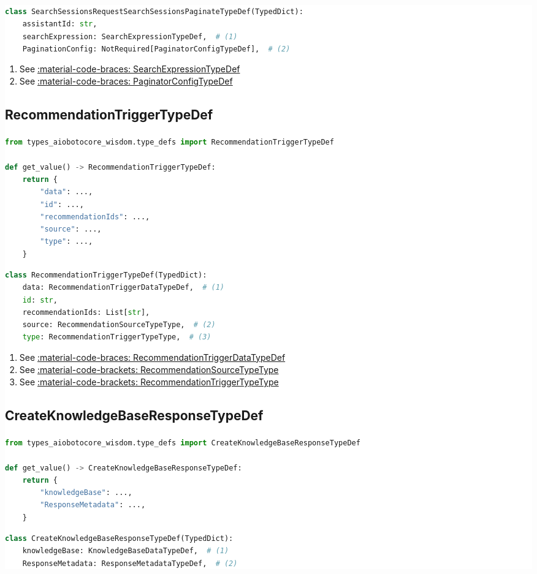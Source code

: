 ```python title="Definition"
class SearchSessionsRequestSearchSessionsPaginateTypeDef(TypedDict):
    assistantId: str,
    searchExpression: SearchExpressionTypeDef,  # (1)
    PaginationConfig: NotRequired[PaginatorConfigTypeDef],  # (2)
```

1. See [:material-code-braces: SearchExpressionTypeDef](./type_defs.md#searchexpressiontypedef) 
2. See [:material-code-braces: PaginatorConfigTypeDef](./type_defs.md#paginatorconfigtypedef) 
## RecommendationTriggerTypeDef

```python title="Usage Example"
from types_aiobotocore_wisdom.type_defs import RecommendationTriggerTypeDef

def get_value() -> RecommendationTriggerTypeDef:
    return {
        "data": ...,
        "id": ...,
        "recommendationIds": ...,
        "source": ...,
        "type": ...,
    }
```

```python title="Definition"
class RecommendationTriggerTypeDef(TypedDict):
    data: RecommendationTriggerDataTypeDef,  # (1)
    id: str,
    recommendationIds: List[str],
    source: RecommendationSourceTypeType,  # (2)
    type: RecommendationTriggerTypeType,  # (3)
```

1. See [:material-code-braces: RecommendationTriggerDataTypeDef](./type_defs.md#recommendationtriggerdatatypedef) 
2. See [:material-code-brackets: RecommendationSourceTypeType](./literals.md#recommendationsourcetypetype) 
3. See [:material-code-brackets: RecommendationTriggerTypeType](./literals.md#recommendationtriggertypetype) 
## CreateKnowledgeBaseResponseTypeDef

```python title="Usage Example"
from types_aiobotocore_wisdom.type_defs import CreateKnowledgeBaseResponseTypeDef

def get_value() -> CreateKnowledgeBaseResponseTypeDef:
    return {
        "knowledgeBase": ...,
        "ResponseMetadata": ...,
    }
```

```python title="Definition"
class CreateKnowledgeBaseResponseTypeDef(TypedDict):
    knowledgeBase: KnowledgeBaseDataTypeDef,  # (1)
    ResponseMetadata: ResponseMetadataTypeDef,  # (2)
```
